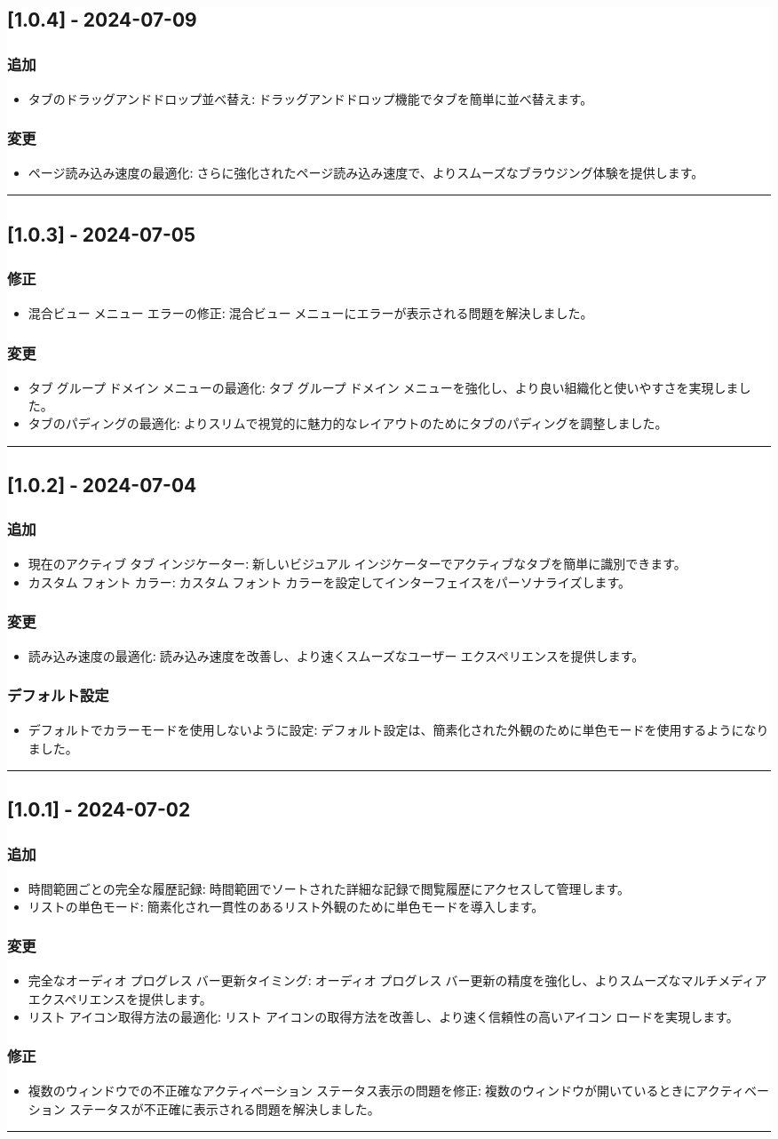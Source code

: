 
## [1.0.4] - 2024-07-09

### 追加
- タブのドラッグアンドドロップ並べ替え: ドラッグアンドドロップ機能でタブを簡単に並べ替えます。

### 変更
- ページ読み込み速度の最適化: さらに強化されたページ読み込み速度で、よりスムーズなブラウジング体験を提供します。

---

## [1.0.3] - 2024-07-05

### 修正
- 混合ビュー メニュー エラーの修正: 混合ビュー メニューにエラーが表示される問題を解決しました。

### 変更
- タブ グループ ドメイン メニューの最適化: タブ グループ ドメイン メニューを強化し、より良い組織化と使いやすさを実現しました。
- タブのパディングの最適化: よりスリムで視覚的に魅力的なレイアウトのためにタブのパディングを調整しました。

---

## [1.0.2] - 2024-07-04

### 追加
- 現在のアクティブ タブ インジケーター: 新しいビジュアル インジケーターでアクティブなタブを簡単に識別できます。
- カスタム フォント カラー: カスタム フォント カラーを設定してインターフェイスをパーソナライズします。

### 変更
- 読み込み速度の最適化: 読み込み速度を改善し、より速くスムーズなユーザー エクスペリエンスを提供します。

### デフォルト設定
- デフォルトでカラーモードを使用しないように設定: デフォルト設定は、簡素化された外観のために単色モードを使用するようになりました。

---

## [1.0.1] - 2024-07-02

### 追加
- 時間範囲ごとの完全な履歴記録: 時間範囲でソートされた詳細な記録で閲覧履歴にアクセスして管理します。
- リストの単色モード: 簡素化され一貫性のあるリスト外観のために単色モードを導入します。

### 変更
- 完全なオーディオ プログレス バー更新タイミング: オーディオ プログレス バー更新の精度を強化し、よりスムーズなマルチメディア エクスペリエンスを提供します。
- リスト アイコン取得方法の最適化: リスト アイコンの取得方法を改善し、より速く信頼性の高いアイコン ロードを実現します。

### 修正
- 複数のウィンドウでの不正確なアクティベーション ステータス表示の問題を修正: 複数のウィンドウが開いているときにアクティベーション ステータスが不正確に表示される問題を解決しました。

---
